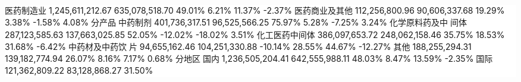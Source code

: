 医药制造业
1,245,611,212.67
635,078,518.70
49.01%
6.21%
11.37%
-2.37%
医药商业及其他
112,256,800.96
90,606,337.68
19.29%
3.38%
-1.58%
4.08%
分产品
中药制剂
401,736,317.51
96,525,566.25
75.97%
5.28%
-7.25%
3.24%
化学原料药及中
间体
287,123,585.63
137,663,025.85
52.05%
-12.02%
-18.02%
3.51%
化工医药中间体
386,097,653.72
248,062,158.46
35.75%
18.53%
31.68%
-6.42%
中药材及中药饮
片
94,655,162.46
104,251,330.88
-10.14%
28.55%
44.67%
-12.27%
其他
188,255,294.31
139,182,774.94
26.07%
8.16%
7.17%
0.68%
分地区
国内
1,236,505,204.41
642,555,988.11
48.03%
8.47%
13.59%
-2.35%
国际
121,362,809.22
83,128,868.27
31.50%